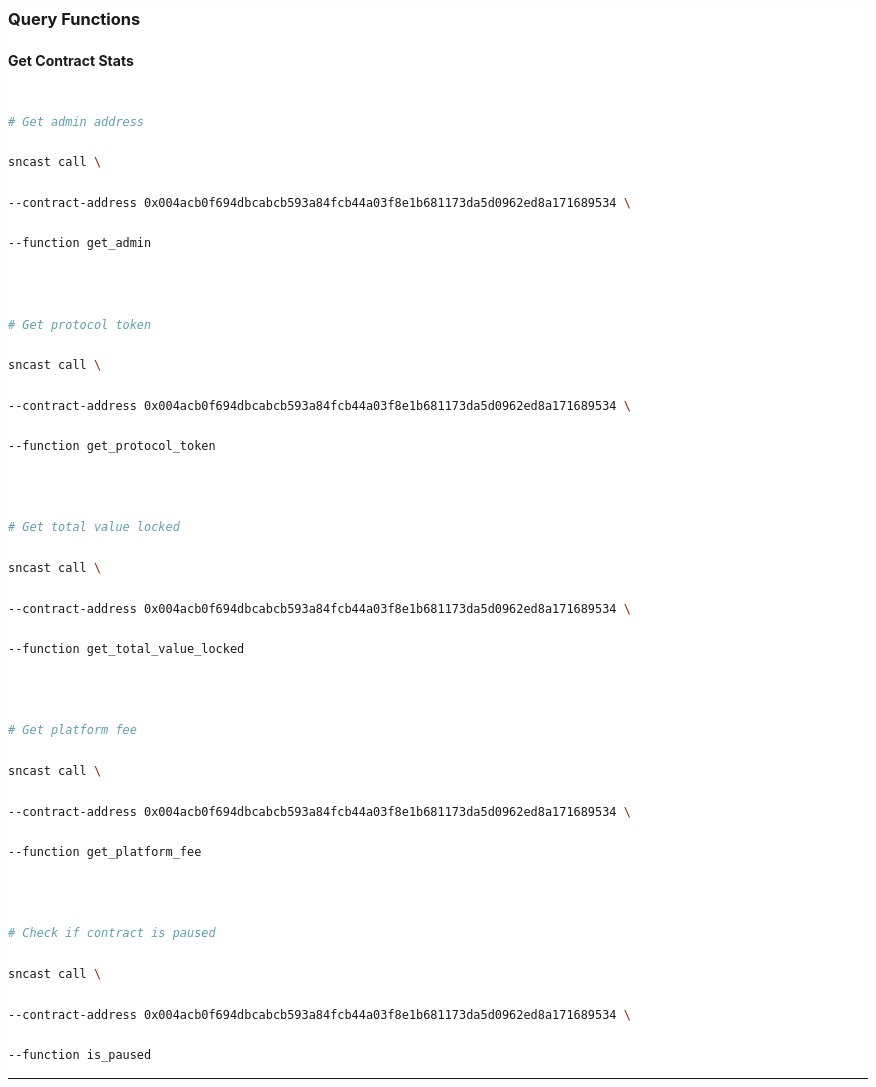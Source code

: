 ### Query Functions

#### Get Contract Stats

```bash

# Get admin address

sncast call \

--contract-address 0x004acb0f694dbcabcb593a84fcb44a03f8e1b681173da5d0962ed8a171689534 \

--function get_admin



# Get protocol token

sncast call \

--contract-address 0x004acb0f694dbcabcb593a84fcb44a03f8e1b681173da5d0962ed8a171689534 \

--function get_protocol_token



# Get total value locked

sncast call \

--contract-address 0x004acb0f694dbcabcb593a84fcb44a03f8e1b681173da5d0962ed8a171689534 \

--function get_total_value_locked



# Get platform fee

sncast call \

--contract-address 0x004acb0f694dbcabcb593a84fcb44a03f8e1b681173da5d0962ed8a171689534 \

--function get_platform_fee



# Check if contract is paused

sncast call \

--contract-address 0x004acb0f694dbcabcb593a84fcb44a03f8e1b681173da5d0962ed8a171689534 \

--function is_paused

```

---